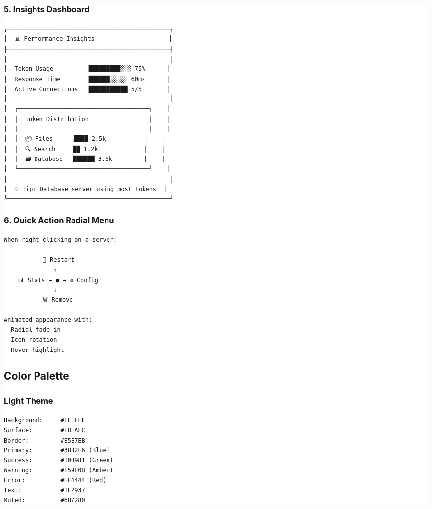 ### 5. Insights Dashboard

```
╭──────────────────────────────────────────────╮
│  📊 Performance Insights                     │
├──────────────────────────────────────────────┤
│                                              │
│  Token Usage          █████████░░░ 75%      │
│  Response Time        ██████░░░░░ 60ms      │
│  Active Connections   ███████████ 5/5       │
│                                              │
│  ┌─────────────────────────────────────┐    │
│  │  Token Distribution                 │    │
│  │                                     │    │
│  │  📦 Files      ████ 2.5k           │    │
│  │  🔍 Search     ██ 1.2k             │    │
│  │  🗃️ Database   ██████ 3.5k         │    │
│  └─────────────────────────────────────┘    │
│                                              │
│  💡 Tip: Database server using most tokens  │
╰──────────────────────────────────────────────╯
```

### 6. Quick Action Radial Menu

```
When right-clicking on a server:

           🔄 Restart
              ↑
    📊 Stats ← ● → ⚙️ Config
              ↓
           🗑️ Remove

Animated appearance with:
- Radial fade-in
- Icon rotation
- Hover highlight
```

## Color Palette

### Light Theme
```
Background:     #FFFFFF
Surface:        #F8FAFC
Border:         #E5E7EB
Primary:        #3B82F6 (Blue)
Success:        #10B981 (Green)
Warning:        #F59E0B (Amber)
Error:          #EF4444 (Red)
Text:           #1F2937
Muted:          #6B7280
```
